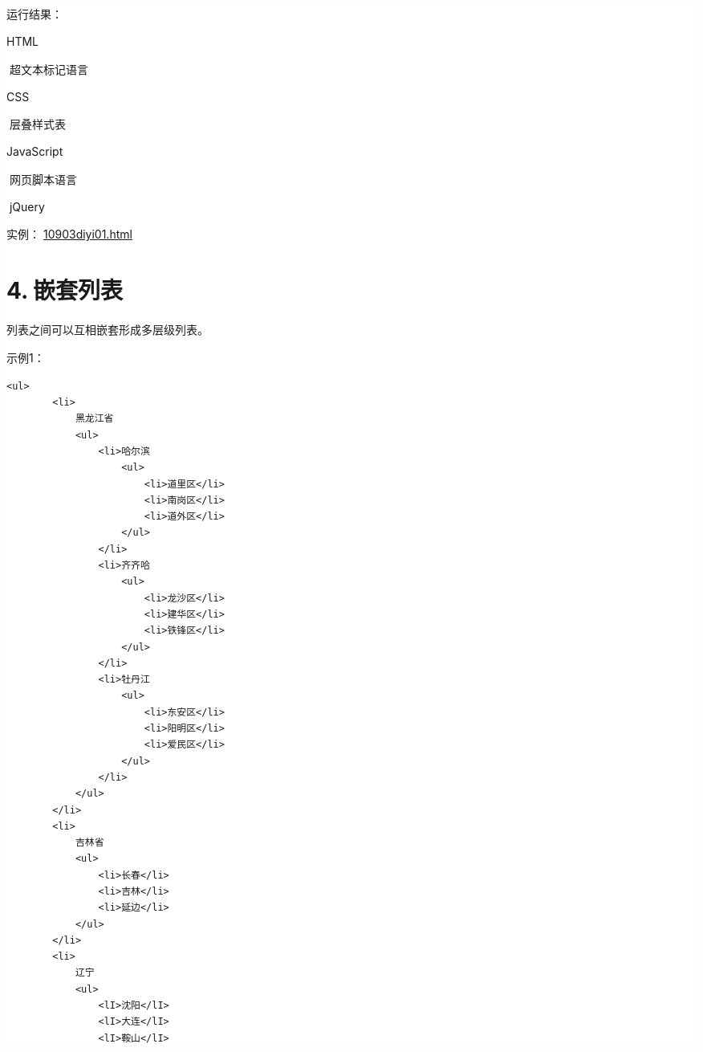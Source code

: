 运行结果：

HTML

​		超文本标记语言

CSS

​		层叠样式表

JavaScript

​		网页脚本语言

​		jQuery

实例：  [10903diyi01.html](10903diyi01.html) 



# 4. 嵌套列表

列表之间可以互相嵌套形成多层级列表。

示例1：

```
<ul>
        <li>
            黑龙江省
            <ul>
                <li>哈尔滨
                    <ul>
                        <li>道里区</li>
                        <li>南岗区</li>
                        <li>道外区</li>
                    </ul>
                </li>
                <li>齐齐哈
                    <ul>
                        <li>龙沙区</li>
                        <li>建华区</li>
                        <li>铁锋区</li>
                    </ul>
                </li>
                <li>牡丹江
                    <ul>
                        <li>东安区</li>
                        <li>阳明区</li>
                        <li>爱民区</li>
                    </ul>
                </li>
            </ul>
        </li>
        <li>
            吉林省
            <ul>
                <li>长春</li>
                <li>吉林</li>
                <li>延边</li>
            </ul>
        </li>
        <li>
            辽宁
            <ul>
                <lI>沈阳</lI>
                <lI>大连</lI>
                <lI>鞍山</lI>
```